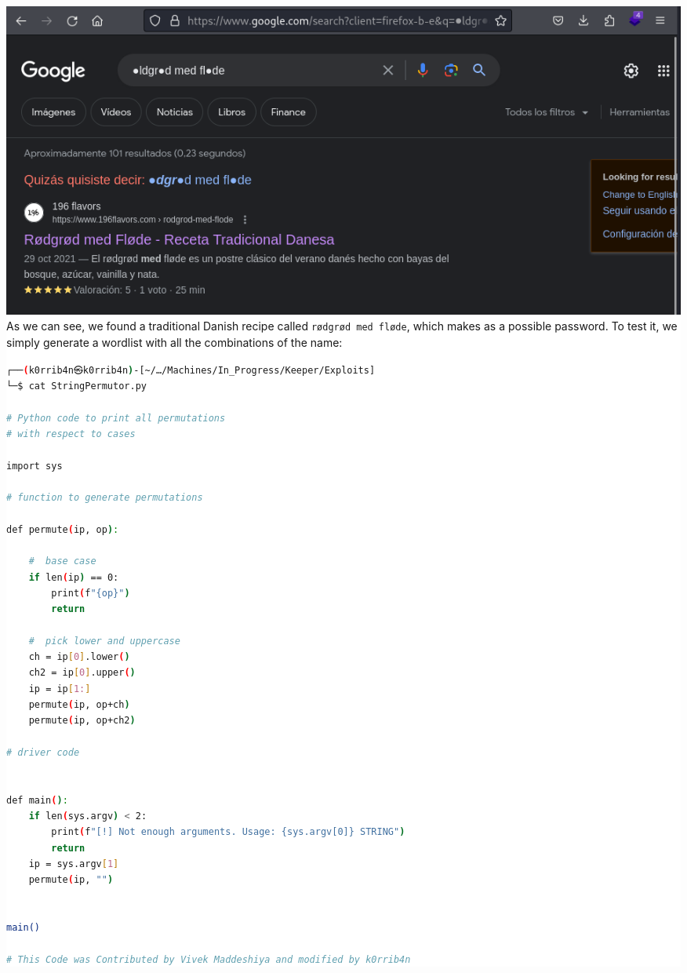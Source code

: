 ![Google Search Results](img/image-5.png)
As we can see, we found a traditional Danish recipe called `rødgrød med fløde`, which makes as a possible password. To test it, we simply generate a wordlist with all the combinations of the name:

```bash
┌──(k0rrib4n㉿k0rrib4n)-[~/…/Machines/In_Progress/Keeper/Exploits]
└─$ cat StringPermutor.py

# Python code to print all permutations
# with respect to cases

import sys

# function to generate permutations

def permute(ip, op):

    #  base case
    if len(ip) == 0:
        print(f"{op}")
        return

    #  pick lower and uppercase
    ch = ip[0].lower()
    ch2 = ip[0].upper()
    ip = ip[1:]
    permute(ip, op+ch)
    permute(ip, op+ch2)

# driver code


def main():
    if len(sys.argv) < 2:
        print(f"[!] Not enough arguments. Usage: {sys.argv[0]} STRING")
        return
    ip = sys.argv[1]
    permute(ip, "")


main()

# This Code was Contributed by Vivek Maddeshiya and modified by k0rrib4n

```